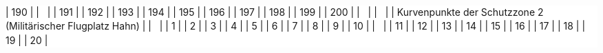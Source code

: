 | 190                                                          |
|                                                              |
| 191                                                          |
| 192                                                          |
| 193                                                          |
| 194                                                          |
| 195                                                          |
| 196                                                          |
| 197                                                          |
| 198                                                          |
| 199                                                          |
| 200                                                          |
|                                                              |
|                                                              |
| Kurvenpunkte der Schutzzone 2 (Militärischer Flugplatz Hahn) |
|                                                              |
| 1                                                            |
| 2                                                            |
| 3                                                            |
| 4                                                            |
| 5                                                            |
| 6                                                            |
| 7                                                            |
| 8                                                            |
| 9                                                            |
| 10                                                           |
|                                                              |
| 11                                                           |
| 12                                                           |
| 13                                                           |
| 14                                                           |
| 15                                                           |
| 16                                                           |
| 17                                                           |
| 18                                                           |
| 19                                                           |
| 20                                                           |